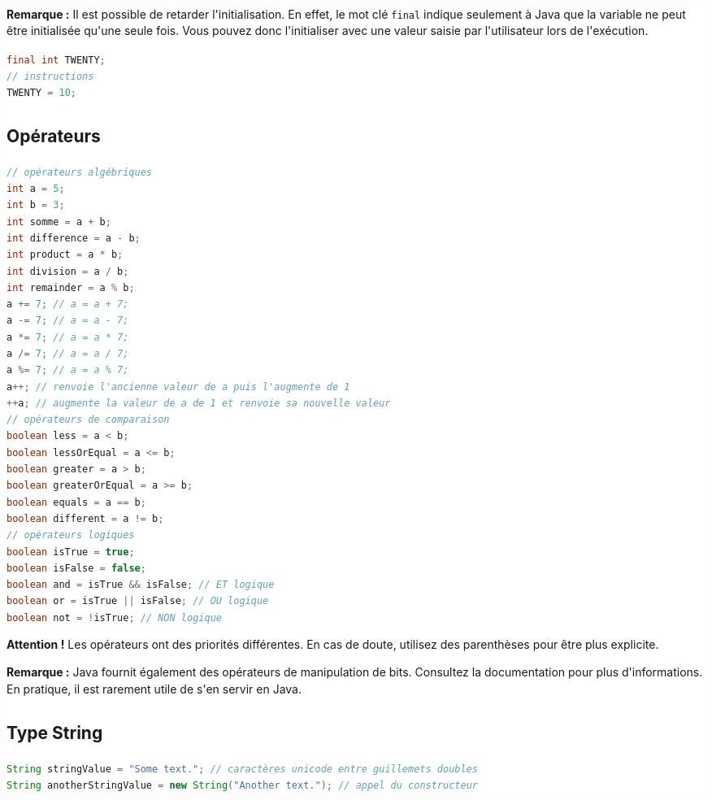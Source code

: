 **Remarque :** Il est possible de retarder l'initialisation. En effet, le mot clé `final` indique seulement à Java que la variable ne peut être initialisée qu'une seule fois. Vous pouvez donc l'initialiser avec une valeur saisie par l'utilisateur lors de l'exécution.

```java
final int TWENTY;
// instructions
TWENTY = 10;
```

## Opérateurs

```java
// opérateurs algébriques
int a = 5;
int b = 3;
int somme = a + b;
int difference = a - b;
int product = a * b;
int division = a / b;
int remainder = a % b;
a += 7; // a = a + 7;
a -= 7; // a = a - 7;
a *= 7; // a = a * 7;
a /= 7; // a = a / 7;
a %= 7; // a = a % 7;
a++; // renvoie l'ancienne valeur de a puis l'augmente de 1
++a; // augmente la valeur de a de 1 et renvoie sa nouvelle valeur
// opérateurs de comparaison
boolean less = a < b;
boolean lessOrEqual = a <= b;
boolean greater = a > b;
boolean greaterOrEqual = a >= b;
boolean equals = a == b;
boolean different = a != b;
// opérateurs logiques
boolean isTrue = true;
boolean isFalse = false;
boolean and = isTrue && isFalse; // ET logique
boolean or = isTrue || isFalse; // OU logique
boolean not = !isTrue; // NON logique
```

**Attention !** Les opérateurs ont des priorités différentes. En cas de doute, utilisez des parenthèses pour être plus explicite.

**Remarque :** Java fournit également des opérateurs de manipulation de bits. Consultez la documentation pour plus d'informations. En pratique, il est rarement utile de s'en servir en Java.

## Type String

```java
String stringValue = "Some text."; // caractères unicode entre guillemets doubles
String anotherStringValue = new String("Another text."); // appel du constructeur
```
